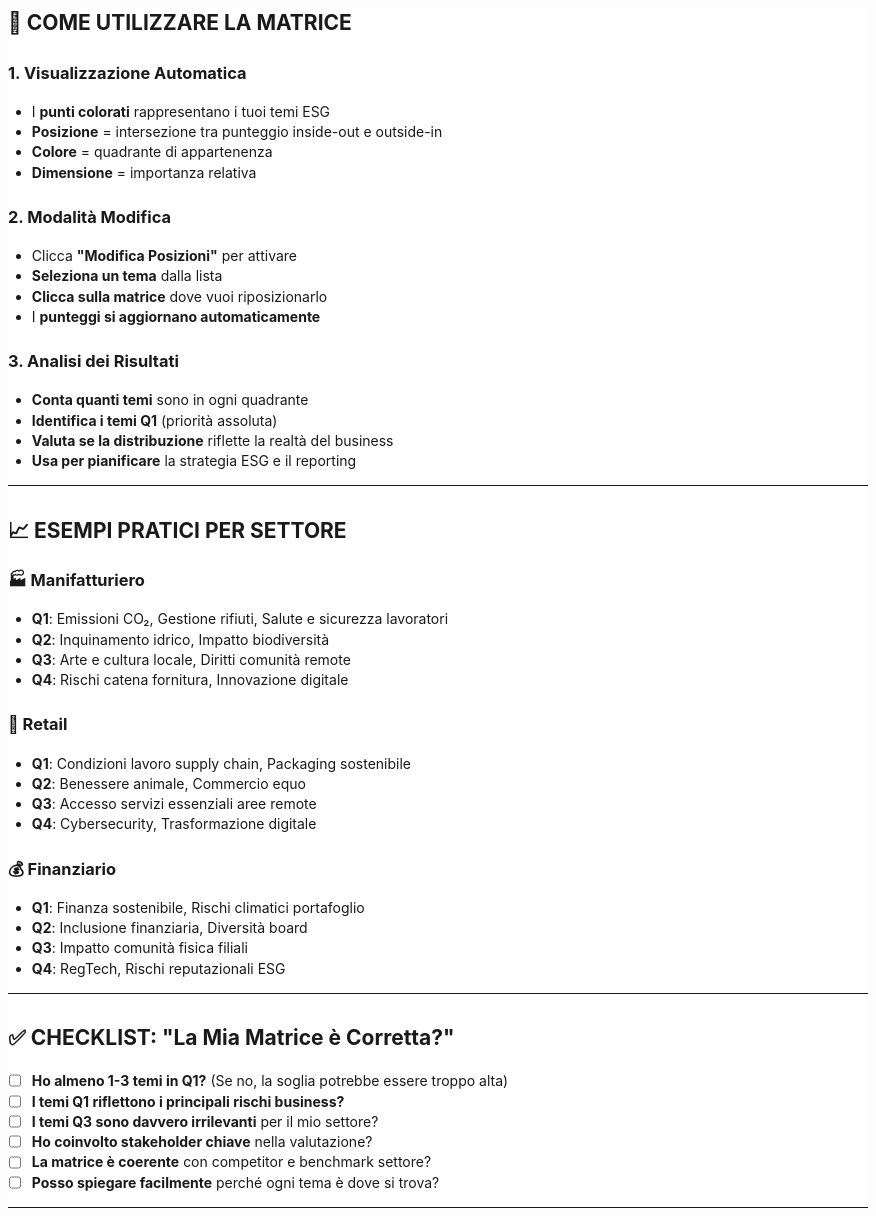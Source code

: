 
## 🔧 **COME UTILIZZARE LA MATRICE**

### **1. Visualizzazione Automatica**
- I **punti colorati** rappresentano i tuoi temi ESG
- **Posizione** = intersezione tra punteggio inside-out e outside-in
- **Colore** = quadrante di appartenenza
- **Dimensione** = importanza relativa

### **2. Modalità Modifica** 
- Clicca **"Modifica Posizioni"** per attivare
- **Seleziona un tema** dalla lista
- **Clicca sulla matrice** dove vuoi riposizionarlo
- I **punteggi si aggiornano automaticamente**

### **3. Analisi dei Risultati**
- **Conta quanti temi** sono in ogni quadrante
- **Identifica i temi Q1** (priorità assoluta)
- **Valuta se la distribuzione** riflette la realtà del business
- **Usa per pianificare** la strategia ESG e il reporting

---

## 📈 **ESEMPI PRATICI PER SETTORE**

### **🏭 Manifatturiero**
- **Q1**: Emissioni CO₂, Gestione rifiuti, Salute e sicurezza lavoratori
- **Q2**: Inquinamento idrico, Impatto biodiversità  
- **Q3**: Arte e cultura locale, Diritti comunità remote
- **Q4**: Rischi catena fornitura, Innovazione digitale

### **🏪 Retail**
- **Q1**: Condizioni lavoro supply chain, Packaging sostenibile
- **Q2**: Benessere animale, Commercio equo
- **Q3**: Accesso servizi essenziali aree remote
- **Q4**: Cybersecurity, Trasformazione digitale

### **💰 Finanziario** 
- **Q1**: Finanza sostenibile, Rischi climatici portafoglio
- **Q2**: Inclusione finanziaria, Diversità board
- **Q3**: Impatto comunità fisica filiali
- **Q4**: RegTech, Rischi reputazionali ESG

---

## ✅ **CHECKLIST: "La Mia Matrice è Corretta?"**

- [ ] **Ho almeno 1-3 temi in Q1?** (Se no, la soglia potrebbe essere troppo alta)
- [ ] **I temi Q1 riflettono i principali rischi business?** 
- [ ] **I temi Q3 sono davvero irrilevanti** per il mio settore?
- [ ] **Ho coinvolto stakeholder chiave** nella valutazione?
- [ ] **La matrice è coerente** con competitor e benchmark settore?
- [ ] **Posso spiegare facilmente** perché ogni tema è dove si trova?

---